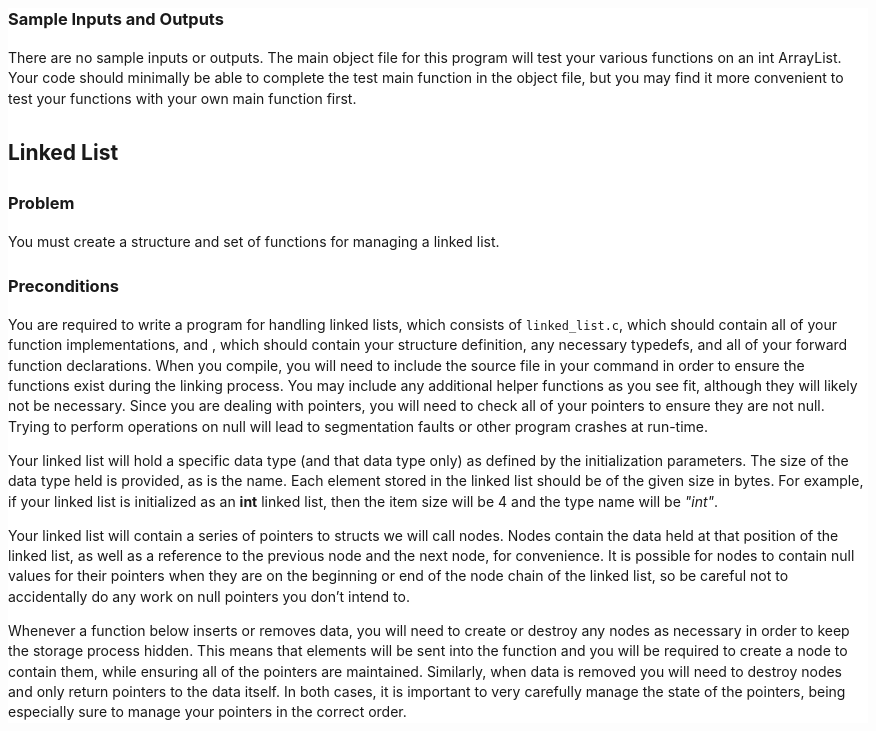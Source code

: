 ### Sample Inputs and Outputs

There are no sample inputs or outputs. The main object file for this
program will test your various functions on an int ArrayList. Your code
should minimally be able to complete the test main function in the
object file, but you may find it more convenient to test your functions
with your own main function first.

## Linked List

### Problem

You must create a structure and set of functions for managing a linked
list.

### Preconditions

You are required to write a program for handling linked lists, which
consists of `linked_list.c`, which should contain all of your
function implementations, and , which should contain your structure
definition, any necessary typedefs, and all of your forward function
declarations. When you compile, you will need to include the source file
in your command in order to ensure the functions exist during the
linking process. You may include any additional helper functions as you
see fit, although they will likely not be necessary. Since you are
dealing with pointers, you will need to check all of your pointers to
ensure they are not null. Trying to perform operations on null will lead
to segmentation faults or other program crashes at run-time.

Your linked list will hold a specific data type (and that data type
only) as defined by the initialization parameters. The size of the data
type held is provided, as is the name. Each element stored in the linked
list should be of the given size in bytes. For example, if your linked
list is initialized as an **int** linked list, then the item size will
be $`4`$ and the type name will be *"int"*.

Your linked list will contain a series of pointers to structs we will
call nodes. Nodes contain the data held at that position of the linked
list, as well as a reference to the previous node and the next node, for
convenience. It is possible for nodes to contain null values for their
pointers when they are on the beginning or end of the node chain of the
linked list, so be careful not to accidentally do any work on null
pointers you don’t intend to.

Whenever a function below inserts or removes data, you will need to
create or destroy any nodes as necessary in order to keep the storage
process hidden. This means that elements will be sent into the function
and you will be required to create a node to contain them, while
ensuring all of the pointers are maintained. Similarly, when data is
removed you will need to destroy nodes and only return pointers to the
data itself. In both cases, it is important to very carefully manage the
state of the pointers, being especially sure to manage your pointers in
the correct order.
